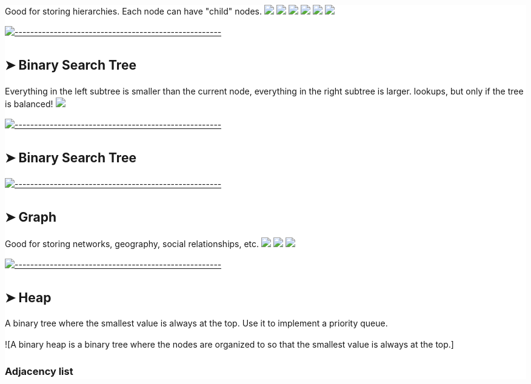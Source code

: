 Good for storing hierarchies. Each node can have "child" nodes.
![](tree.png)
![](leaves-depth-height.png)
![](traversals.png)
![](dfs.png)
![](pre-and-in-order-traversal.png)
![](post-order.png)


[![-----------------------------------------------------](https://raw.githubusercontent.com/andreasbm/readme/master/assets/lines/colored.png)](#binary-search-tree)

## ➤ Binary Search Tree

Everything in the left subtree is smaller than the current node, 
everything in the right subtree is larger. lookups, but only if the tree
is balanced!
![](binary-tree.png)


[![-----------------------------------------------------](https://raw.githubusercontent.com/andreasbm/readme/master/assets/lines/colored.png)](#binary-search-tree)

## ➤ Binary Search Tree


[![-----------------------------------------------------](https://raw.githubusercontent.com/andreasbm/readme/master/assets/lines/colored.png)](#graph)

## ➤ Graph

Good for storing networks, geography, social relationships, etc.
![](graph.png)
![](directed-or-undirected-cycles.png)
![](weighted-or-unweighted.png)


[![-----------------------------------------------------](https://raw.githubusercontent.com/andreasbm/readme/master/assets/lines/colored.png)](#heap-)

## ➤ Heap 

A binary tree where the smallest value is always at the top. Use it to implement a priority queue. 

![A binary heap is a binary tree where the nodes are organized to so that the smallest value is always at the top.] 

### Adjacency list 
